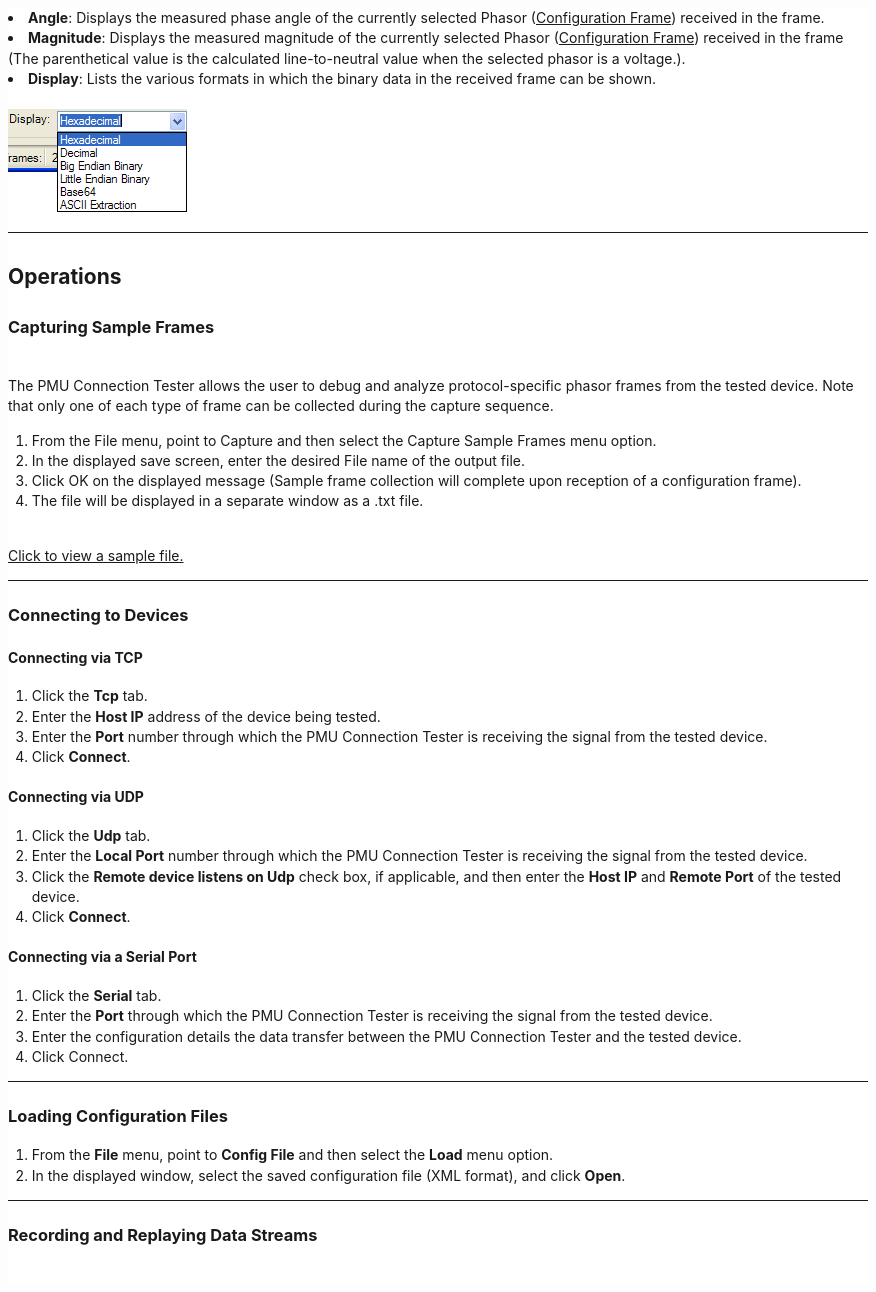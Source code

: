 </li><li><strong>Angle</strong>: Displays the measured phase angle of the currently selected Phasor (<a href="#config_frame">Configuration Frame</a>) received in the frame.
</li><li><strong>Magnitude</strong>: Displays the measured magnitude of the currently selected Phasor (<a href="#config_frame">Configuration Frame</a>) received in the frame (The parenthetical value is the calculated line-to-neutral value when the selected phasor
 is a voltage.). </li><li><strong>Display</strong>: Lists the various formats in which the binary data in the received frame can be shown.
</li></ul>
<br>
<img src="ListDisplay.png" alt="ListDisplay.png"><br>
<hr>
<h2><a name="operations"></a>Operations</h2>
<h3><a name="capture_sample_frames"></a>Capturing Sample Frames</h3>
<br>
The PMU Connection Tester allows the user to debug and analyze protocol-specific phasor frames from the tested device. Note that only one of each type of frame can be collected during the capture sequence.<br>
<ol>
<li>From the File menu, point to Capture and then select the Capture Sample Frames menu option.
</li><li>In the displayed save screen, enter the desired File name of the output file.
</li><li>Click OK on the displayed message (Sample frame collection will complete upon reception of a configuration frame).
</li><li>The file will be displayed in a separate window as a .txt file. </li></ol>
<br>
<a href="SampleFrames.txt">Click to view a sample file.</a><br>
<hr>
<h3><a name="connect_devices"></a>Connecting to Devices</h3>
<h4>Connecting via TCP</h4>
<ol>
<li>Click the <strong>Tcp</strong> tab. </li><li>Enter the <strong>Host IP</strong> address of the device being tested. </li><li>Enter the <strong>Port</strong> number through which the PMU Connection Tester is receiving the signal from the tested device.
</li><li>Click <strong>Connect</strong>. </li></ol>
<h4>Connecting via UDP</h4>
<ol>
<li>Click the <strong>Udp</strong> tab. </li><li>Enter the <strong>Local Port</strong> number through which the PMU Connection Tester is receiving the signal from the tested device.
</li><li>Click the <strong>Remote device listens on Udp</strong> check box, if applicable, and then enter the
<strong>Host IP</strong> and <strong>Remote Port</strong> of the tested device. </li><li>Click <strong>Connect</strong>. </li></ol>
<h4>Connecting via a Serial Port</h4>
<ol>
<li>Click the <strong>Serial</strong> tab. </li><li>Enter the <strong>Port</strong> through which the PMU Connection Tester is receiving the signal from the tested device.
</li><li>Enter the configuration details the data transfer between the PMU Connection Tester and the tested device.
</li><li>Click Connect. </li></ol>
<hr>
<h3><a name="load_config_files"></a>Loading Configuration Files</h3>
<ol>
<li>From the <strong>File</strong> menu, point to <strong>Config File</strong> and then select the
<strong>Load</strong> menu option. </li><li>In the displayed window, select the saved configuration file (XML format), and click
<strong>Open</strong>. </li></ol>
<hr>
<h3><a name="record_data_streams"></a>Recording and Replaying Data Streams</h3>
<br>
